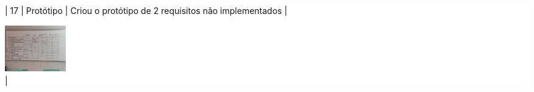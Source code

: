 | 17 | Protótipo | Criou o protótipo de 2 requisitos não implementados | <div><img src="..\..\assets\lventregaFinal\tabela-req.jpg" alt="Referência do item" width="100px"><br> </div> |
